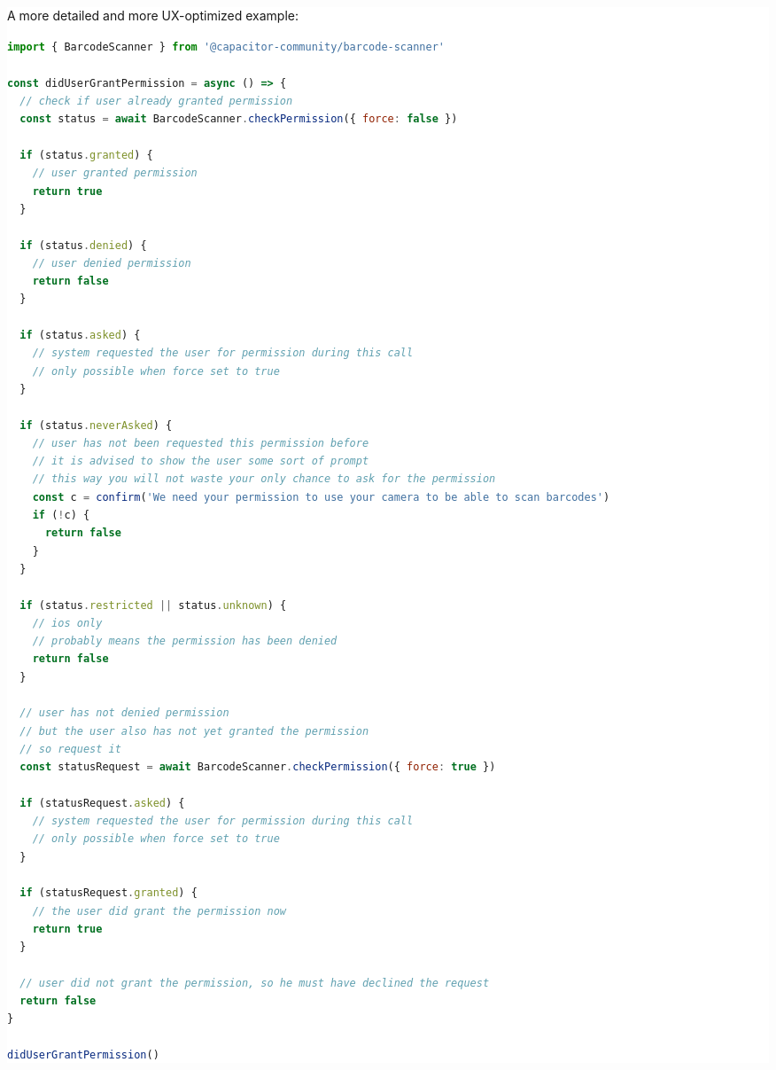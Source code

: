 ```js
```

A more detailed and more UX-optimized example:

```js
import { BarcodeScanner } from '@capacitor-community/barcode-scanner'

const didUserGrantPermission = async () => {
  // check if user already granted permission
  const status = await BarcodeScanner.checkPermission({ force: false })

  if (status.granted) {
    // user granted permission
    return true
  }

  if (status.denied) {
    // user denied permission
    return false
  }

  if (status.asked) {
    // system requested the user for permission during this call
    // only possible when force set to true
  }

  if (status.neverAsked) {
    // user has not been requested this permission before
    // it is advised to show the user some sort of prompt
    // this way you will not waste your only chance to ask for the permission
    const c = confirm('We need your permission to use your camera to be able to scan barcodes')
    if (!c) {
      return false
    }
  }

  if (status.restricted || status.unknown) {
    // ios only
    // probably means the permission has been denied
    return false
  }

  // user has not denied permission
  // but the user also has not yet granted the permission
  // so request it
  const statusRequest = await BarcodeScanner.checkPermission({ force: true })

  if (statusRequest.asked) {
    // system requested the user for permission during this call
    // only possible when force set to true
  }

  if (statusRequest.granted) {
    // the user did grant the permission now
    return true
  }

  // user did not grant the permission, so he must have declined the request
  return false
}

didUserGrantPermission()
```

